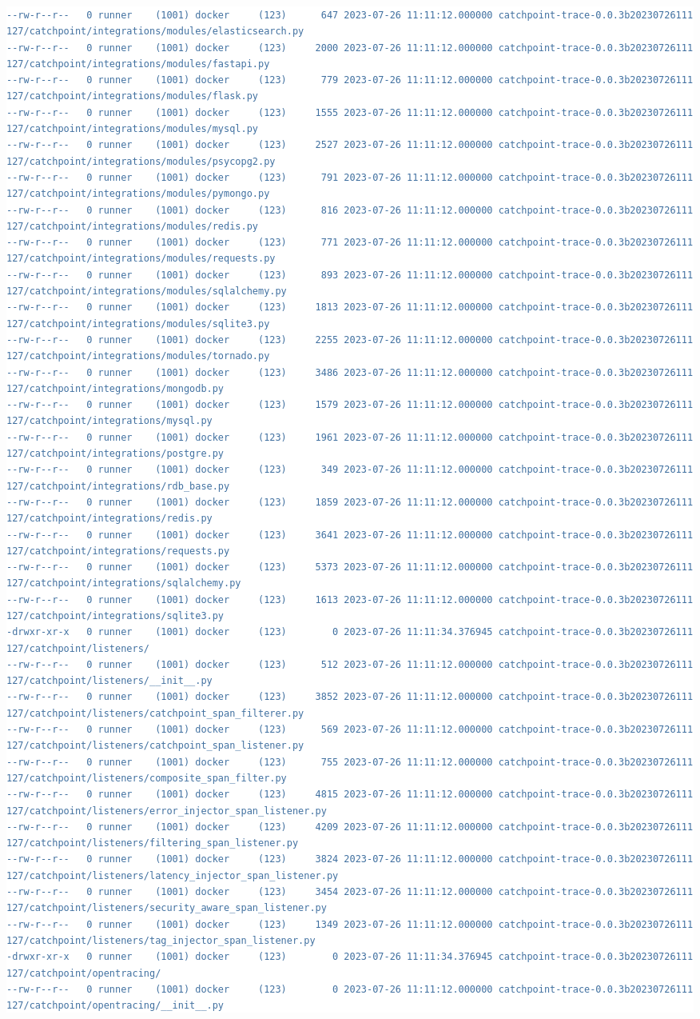 ```diff
--rw-r--r--   0 runner    (1001) docker     (123)      647 2023-07-26 11:11:12.000000 catchpoint-trace-0.0.3b20230726111127/catchpoint/integrations/modules/elasticsearch.py
--rw-r--r--   0 runner    (1001) docker     (123)     2000 2023-07-26 11:11:12.000000 catchpoint-trace-0.0.3b20230726111127/catchpoint/integrations/modules/fastapi.py
--rw-r--r--   0 runner    (1001) docker     (123)      779 2023-07-26 11:11:12.000000 catchpoint-trace-0.0.3b20230726111127/catchpoint/integrations/modules/flask.py
--rw-r--r--   0 runner    (1001) docker     (123)     1555 2023-07-26 11:11:12.000000 catchpoint-trace-0.0.3b20230726111127/catchpoint/integrations/modules/mysql.py
--rw-r--r--   0 runner    (1001) docker     (123)     2527 2023-07-26 11:11:12.000000 catchpoint-trace-0.0.3b20230726111127/catchpoint/integrations/modules/psycopg2.py
--rw-r--r--   0 runner    (1001) docker     (123)      791 2023-07-26 11:11:12.000000 catchpoint-trace-0.0.3b20230726111127/catchpoint/integrations/modules/pymongo.py
--rw-r--r--   0 runner    (1001) docker     (123)      816 2023-07-26 11:11:12.000000 catchpoint-trace-0.0.3b20230726111127/catchpoint/integrations/modules/redis.py
--rw-r--r--   0 runner    (1001) docker     (123)      771 2023-07-26 11:11:12.000000 catchpoint-trace-0.0.3b20230726111127/catchpoint/integrations/modules/requests.py
--rw-r--r--   0 runner    (1001) docker     (123)      893 2023-07-26 11:11:12.000000 catchpoint-trace-0.0.3b20230726111127/catchpoint/integrations/modules/sqlalchemy.py
--rw-r--r--   0 runner    (1001) docker     (123)     1813 2023-07-26 11:11:12.000000 catchpoint-trace-0.0.3b20230726111127/catchpoint/integrations/modules/sqlite3.py
--rw-r--r--   0 runner    (1001) docker     (123)     2255 2023-07-26 11:11:12.000000 catchpoint-trace-0.0.3b20230726111127/catchpoint/integrations/modules/tornado.py
--rw-r--r--   0 runner    (1001) docker     (123)     3486 2023-07-26 11:11:12.000000 catchpoint-trace-0.0.3b20230726111127/catchpoint/integrations/mongodb.py
--rw-r--r--   0 runner    (1001) docker     (123)     1579 2023-07-26 11:11:12.000000 catchpoint-trace-0.0.3b20230726111127/catchpoint/integrations/mysql.py
--rw-r--r--   0 runner    (1001) docker     (123)     1961 2023-07-26 11:11:12.000000 catchpoint-trace-0.0.3b20230726111127/catchpoint/integrations/postgre.py
--rw-r--r--   0 runner    (1001) docker     (123)      349 2023-07-26 11:11:12.000000 catchpoint-trace-0.0.3b20230726111127/catchpoint/integrations/rdb_base.py
--rw-r--r--   0 runner    (1001) docker     (123)     1859 2023-07-26 11:11:12.000000 catchpoint-trace-0.0.3b20230726111127/catchpoint/integrations/redis.py
--rw-r--r--   0 runner    (1001) docker     (123)     3641 2023-07-26 11:11:12.000000 catchpoint-trace-0.0.3b20230726111127/catchpoint/integrations/requests.py
--rw-r--r--   0 runner    (1001) docker     (123)     5373 2023-07-26 11:11:12.000000 catchpoint-trace-0.0.3b20230726111127/catchpoint/integrations/sqlalchemy.py
--rw-r--r--   0 runner    (1001) docker     (123)     1613 2023-07-26 11:11:12.000000 catchpoint-trace-0.0.3b20230726111127/catchpoint/integrations/sqlite3.py
-drwxr-xr-x   0 runner    (1001) docker     (123)        0 2023-07-26 11:11:34.376945 catchpoint-trace-0.0.3b20230726111127/catchpoint/listeners/
--rw-r--r--   0 runner    (1001) docker     (123)      512 2023-07-26 11:11:12.000000 catchpoint-trace-0.0.3b20230726111127/catchpoint/listeners/__init__.py
--rw-r--r--   0 runner    (1001) docker     (123)     3852 2023-07-26 11:11:12.000000 catchpoint-trace-0.0.3b20230726111127/catchpoint/listeners/catchpoint_span_filterer.py
--rw-r--r--   0 runner    (1001) docker     (123)      569 2023-07-26 11:11:12.000000 catchpoint-trace-0.0.3b20230726111127/catchpoint/listeners/catchpoint_span_listener.py
--rw-r--r--   0 runner    (1001) docker     (123)      755 2023-07-26 11:11:12.000000 catchpoint-trace-0.0.3b20230726111127/catchpoint/listeners/composite_span_filter.py
--rw-r--r--   0 runner    (1001) docker     (123)     4815 2023-07-26 11:11:12.000000 catchpoint-trace-0.0.3b20230726111127/catchpoint/listeners/error_injector_span_listener.py
--rw-r--r--   0 runner    (1001) docker     (123)     4209 2023-07-26 11:11:12.000000 catchpoint-trace-0.0.3b20230726111127/catchpoint/listeners/filtering_span_listener.py
--rw-r--r--   0 runner    (1001) docker     (123)     3824 2023-07-26 11:11:12.000000 catchpoint-trace-0.0.3b20230726111127/catchpoint/listeners/latency_injector_span_listener.py
--rw-r--r--   0 runner    (1001) docker     (123)     3454 2023-07-26 11:11:12.000000 catchpoint-trace-0.0.3b20230726111127/catchpoint/listeners/security_aware_span_listener.py
--rw-r--r--   0 runner    (1001) docker     (123)     1349 2023-07-26 11:11:12.000000 catchpoint-trace-0.0.3b20230726111127/catchpoint/listeners/tag_injector_span_listener.py
-drwxr-xr-x   0 runner    (1001) docker     (123)        0 2023-07-26 11:11:34.376945 catchpoint-trace-0.0.3b20230726111127/catchpoint/opentracing/
--rw-r--r--   0 runner    (1001) docker     (123)        0 2023-07-26 11:11:12.000000 catchpoint-trace-0.0.3b20230726111127/catchpoint/opentracing/__init__.py
```